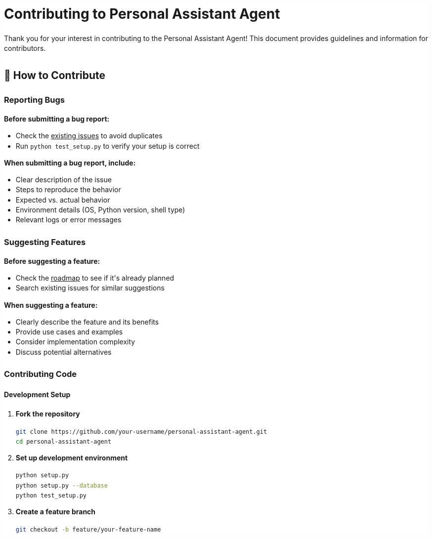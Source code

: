 # Contributing to Personal Assistant Agent

Thank you for your interest in contributing to the Personal Assistant Agent! This document provides guidelines and information for contributors.

## 🤝 How to Contribute

### Reporting Bugs

**Before submitting a bug report:**
- Check the [existing issues](https://github.com/flemmerz/personal-assistant-agent/issues) to avoid duplicates
- Run `python test_setup.py` to verify your setup is correct

**When submitting a bug report, include:**
- Clear description of the issue
- Steps to reproduce the behavior
- Expected vs. actual behavior
- Environment details (OS, Python version, shell type)
- Relevant logs or error messages

### Suggesting Features

**Before suggesting a feature:**
- Check the [roadmap](README.md#next-steps-roadmap-implementation) to see if it's already planned
- Search existing issues for similar suggestions

**When suggesting a feature:**
- Clearly describe the feature and its benefits
- Provide use cases and examples
- Consider implementation complexity
- Discuss potential alternatives

### Contributing Code

#### Development Setup

1. **Fork the repository**
   ```zsh
   git clone https://github.com/your-username/personal-assistant-agent.git
   cd personal-assistant-agent
   ```

2. **Set up development environment**
   ```zsh
   python setup.py
   python setup.py --database
   python test_setup.py
   ```

3. **Create a feature branch**
   ```zsh
   git checkout -b feature/your-feature-name
   ```
